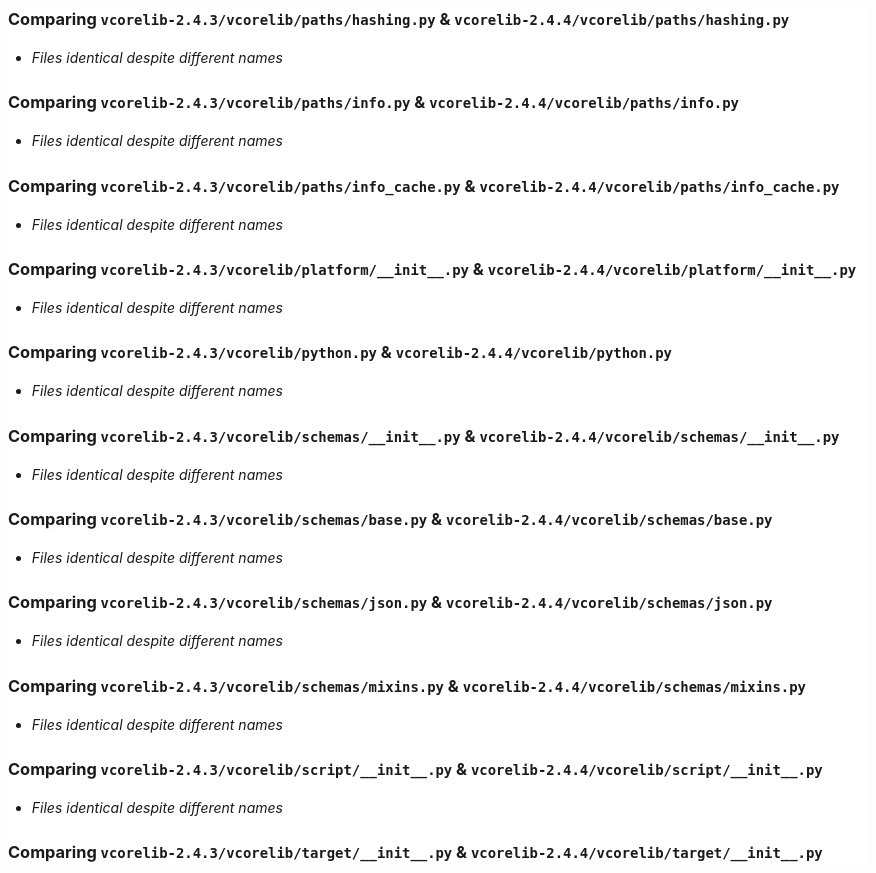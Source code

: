### Comparing `vcorelib-2.4.3/vcorelib/paths/hashing.py` & `vcorelib-2.4.4/vcorelib/paths/hashing.py`

 * *Files identical despite different names*

### Comparing `vcorelib-2.4.3/vcorelib/paths/info.py` & `vcorelib-2.4.4/vcorelib/paths/info.py`

 * *Files identical despite different names*

### Comparing `vcorelib-2.4.3/vcorelib/paths/info_cache.py` & `vcorelib-2.4.4/vcorelib/paths/info_cache.py`

 * *Files identical despite different names*

### Comparing `vcorelib-2.4.3/vcorelib/platform/__init__.py` & `vcorelib-2.4.4/vcorelib/platform/__init__.py`

 * *Files identical despite different names*

### Comparing `vcorelib-2.4.3/vcorelib/python.py` & `vcorelib-2.4.4/vcorelib/python.py`

 * *Files identical despite different names*

### Comparing `vcorelib-2.4.3/vcorelib/schemas/__init__.py` & `vcorelib-2.4.4/vcorelib/schemas/__init__.py`

 * *Files identical despite different names*

### Comparing `vcorelib-2.4.3/vcorelib/schemas/base.py` & `vcorelib-2.4.4/vcorelib/schemas/base.py`

 * *Files identical despite different names*

### Comparing `vcorelib-2.4.3/vcorelib/schemas/json.py` & `vcorelib-2.4.4/vcorelib/schemas/json.py`

 * *Files identical despite different names*

### Comparing `vcorelib-2.4.3/vcorelib/schemas/mixins.py` & `vcorelib-2.4.4/vcorelib/schemas/mixins.py`

 * *Files identical despite different names*

### Comparing `vcorelib-2.4.3/vcorelib/script/__init__.py` & `vcorelib-2.4.4/vcorelib/script/__init__.py`

 * *Files identical despite different names*

### Comparing `vcorelib-2.4.3/vcorelib/target/__init__.py` & `vcorelib-2.4.4/vcorelib/target/__init__.py`
